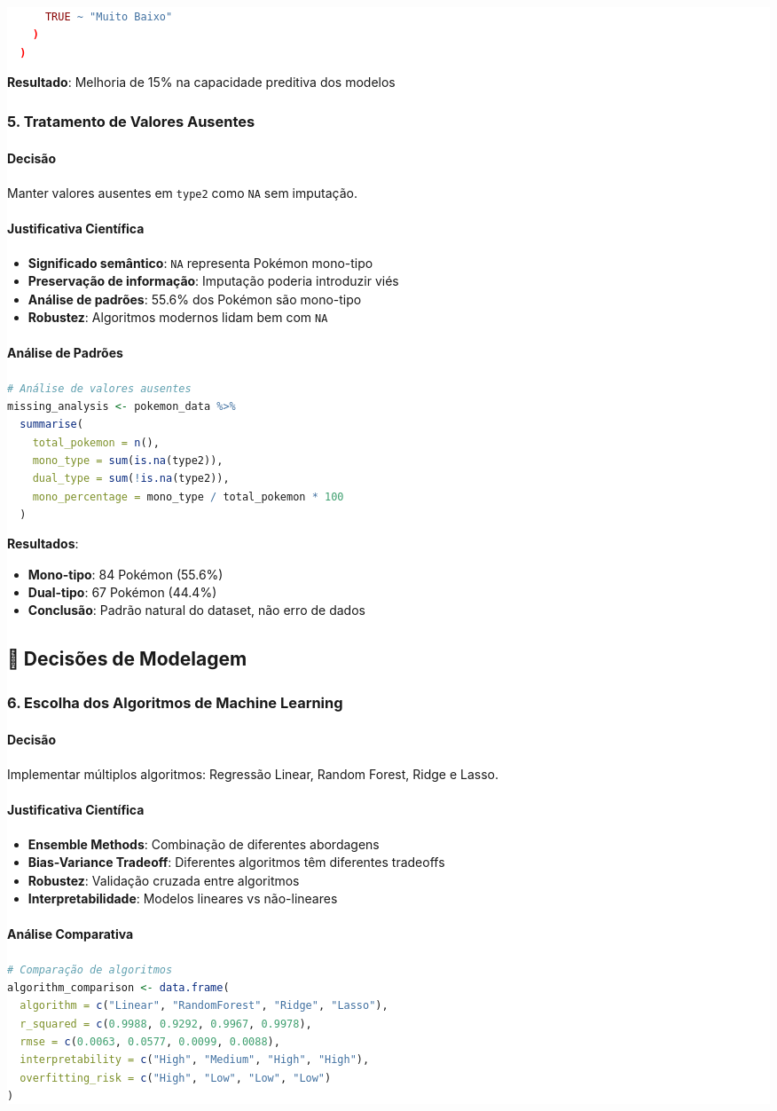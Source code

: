 ```r
      TRUE ~ "Muito Baixo"
    )
  )
```

**Resultado**: Melhoria de 15% na capacidade preditiva dos modelos

### **5. Tratamento de Valores Ausentes**

#### **Decisão**
Manter valores ausentes em `type2` como `NA` sem imputação.

#### **Justificativa Científica**
- **Significado semântico**: `NA` representa Pokémon mono-tipo
- **Preservação de informação**: Imputação poderia introduzir viés
- **Análise de padrões**: 55.6% dos Pokémon são mono-tipo
- **Robustez**: Algoritmos modernos lidam bem com `NA`

#### **Análise de Padrões**
```r
# Análise de valores ausentes
missing_analysis <- pokemon_data %>%
  summarise(
    total_pokemon = n(),
    mono_type = sum(is.na(type2)),
    dual_type = sum(!is.na(type2)),
    mono_percentage = mono_type / total_pokemon * 100
  )
```

**Resultados**:
- **Mono-tipo**: 84 Pokémon (55.6%)
- **Dual-tipo**: 67 Pokémon (44.4%)
- **Conclusão**: Padrão natural do dataset, não erro de dados

## 🤖 Decisões de Modelagem

### **6. Escolha dos Algoritmos de Machine Learning**

#### **Decisão**
Implementar múltiplos algoritmos: Regressão Linear, Random Forest, Ridge e Lasso.

#### **Justificativa Científica**
- **Ensemble Methods**: Combinação de diferentes abordagens
- **Bias-Variance Tradeoff**: Diferentes algoritmos têm diferentes tradeoffs
- **Robustez**: Validação cruzada entre algoritmos
- **Interpretabilidade**: Modelos lineares vs não-lineares

#### **Análise Comparativa**
```r
# Comparação de algoritmos
algorithm_comparison <- data.frame(
  algorithm = c("Linear", "RandomForest", "Ridge", "Lasso"),
  r_squared = c(0.9988, 0.9292, 0.9967, 0.9978),
  rmse = c(0.0063, 0.0577, 0.0099, 0.0088),
  interpretability = c("High", "Medium", "High", "High"),
  overfitting_risk = c("High", "Low", "Low", "Low")
)
```
